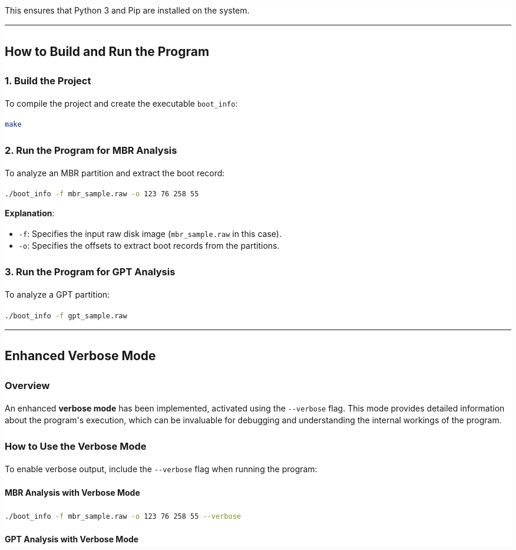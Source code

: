 This ensures that Python 3 and Pip are installed on the system.

---

## How to Build and Run the Program

### 1. Build the Project

To compile the project and create the executable `boot_info`:

```bash
make
```

### 2. Run the Program for MBR Analysis

To analyze an MBR partition and extract the boot record:

```bash
./boot_info -f mbr_sample.raw -o 123 76 258 55
```

**Explanation**:

- `-f`: Specifies the input raw disk image (`mbr_sample.raw` in this case).
- `-o`: Specifies the offsets to extract boot records from the partitions.

### 3. Run the Program for GPT Analysis

To analyze a GPT partition:

```bash
./boot_info -f gpt_sample.raw
```

---

## Enhanced Verbose Mode

### Overview

An enhanced **verbose mode** has been implemented, activated using the `--verbose` flag. This mode provides detailed information about the program's execution, which can be invaluable for debugging and understanding the internal workings of the program.

### How to Use the Verbose Mode

To enable verbose output, include the `--verbose` flag when running the program:

#### MBR Analysis with Verbose Mode

```bash
./boot_info -f mbr_sample.raw -o 123 76 258 55 --verbose
```

#### GPT Analysis with Verbose Mode
